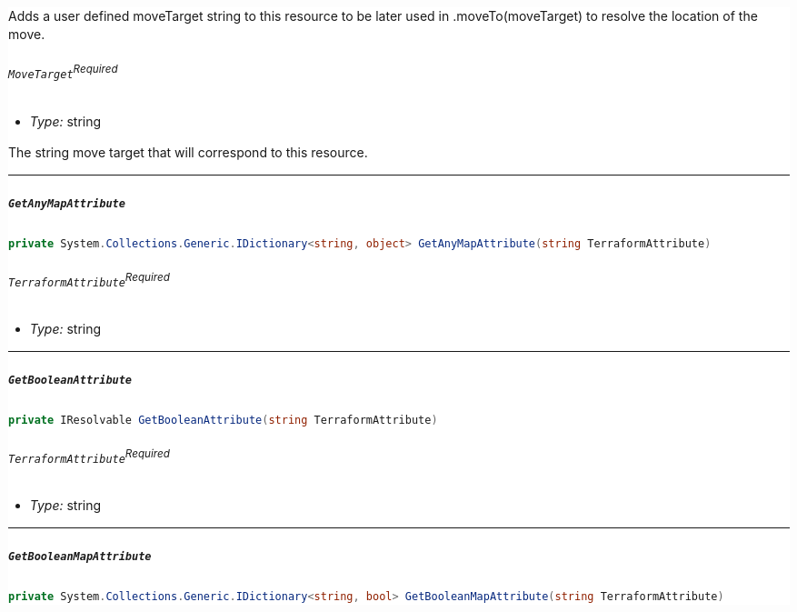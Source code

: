 Adds a user defined moveTarget string to this resource to be later used in .moveTo(moveTarget) to resolve the location of the move.

###### `MoveTarget`<sup>Required</sup> <a name="MoveTarget" id="rhizo-co-terraform-provider-oci.dataSafeAuditTrailManagement.DataSafeAuditTrailManagement.addMoveTarget.parameter.moveTarget"></a>

- *Type:* string

The string move target that will correspond to this resource.

---

##### `GetAnyMapAttribute` <a name="GetAnyMapAttribute" id="rhizo-co-terraform-provider-oci.dataSafeAuditTrailManagement.DataSafeAuditTrailManagement.getAnyMapAttribute"></a>

```csharp
private System.Collections.Generic.IDictionary<string, object> GetAnyMapAttribute(string TerraformAttribute)
```

###### `TerraformAttribute`<sup>Required</sup> <a name="TerraformAttribute" id="rhizo-co-terraform-provider-oci.dataSafeAuditTrailManagement.DataSafeAuditTrailManagement.getAnyMapAttribute.parameter.terraformAttribute"></a>

- *Type:* string

---

##### `GetBooleanAttribute` <a name="GetBooleanAttribute" id="rhizo-co-terraform-provider-oci.dataSafeAuditTrailManagement.DataSafeAuditTrailManagement.getBooleanAttribute"></a>

```csharp
private IResolvable GetBooleanAttribute(string TerraformAttribute)
```

###### `TerraformAttribute`<sup>Required</sup> <a name="TerraformAttribute" id="rhizo-co-terraform-provider-oci.dataSafeAuditTrailManagement.DataSafeAuditTrailManagement.getBooleanAttribute.parameter.terraformAttribute"></a>

- *Type:* string

---

##### `GetBooleanMapAttribute` <a name="GetBooleanMapAttribute" id="rhizo-co-terraform-provider-oci.dataSafeAuditTrailManagement.DataSafeAuditTrailManagement.getBooleanMapAttribute"></a>

```csharp
private System.Collections.Generic.IDictionary<string, bool> GetBooleanMapAttribute(string TerraformAttribute)
```

